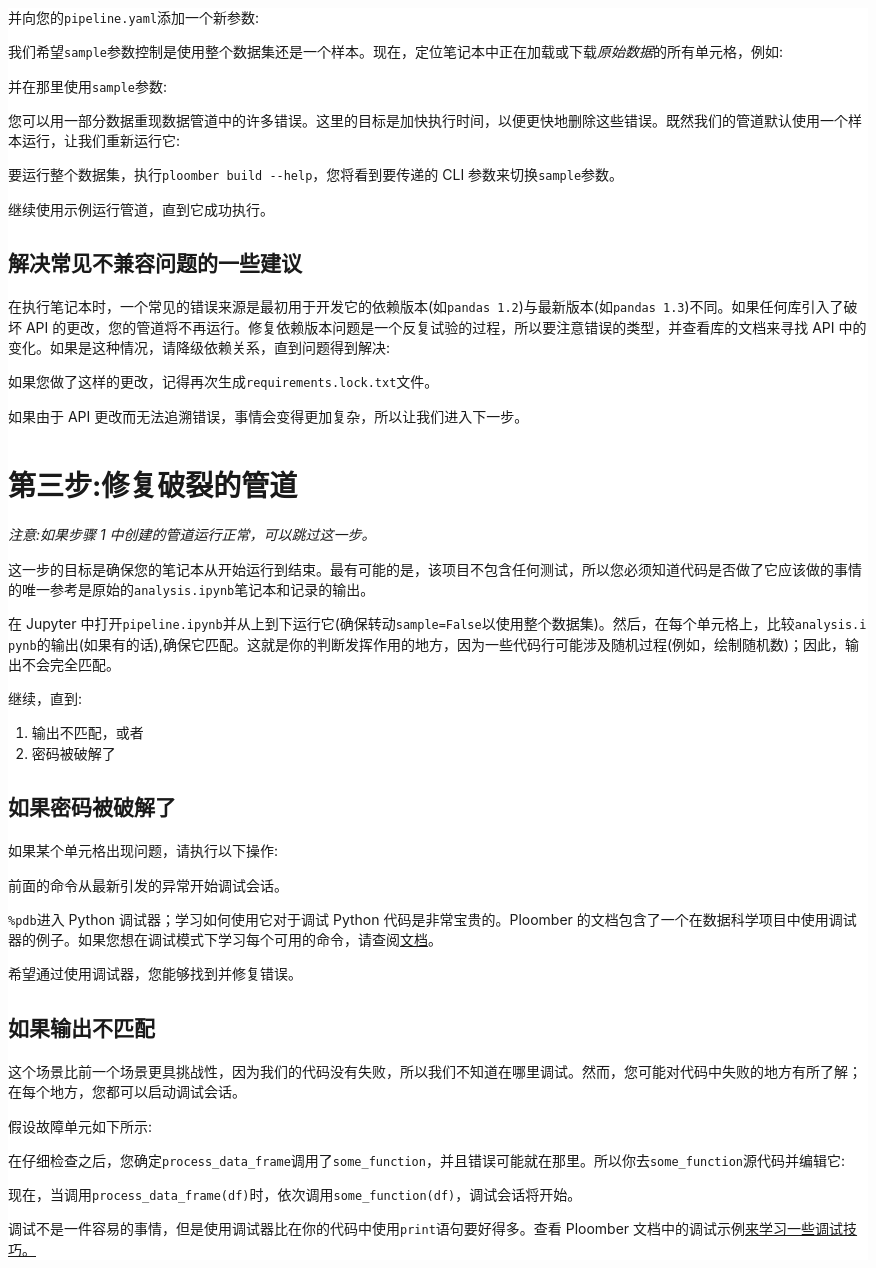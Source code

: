 并向您的`pipeline.yaml`添加一个新参数:

我们希望`sample`参数控制是使用整个数据集还是一个样本。现在，定位笔记本中正在加载或下载*原始数据*的所有单元格，例如:

并在那里使用`sample`参数:

您可以用一部分数据重现数据管道中的许多错误。这里的目标是加快执行时间，以便更快地删除这些错误。既然我们的管道默认使用一个样本运行，让我们重新运行它:

要运行整个数据集，执行`ploomber build --help`，您将看到要传递的 CLI 参数来切换`sample`参数。

继续使用示例运行管道，直到它成功执行。

## 解决常见不兼容问题的一些建议

在执行笔记本时，一个常见的错误来源是最初用于开发它的依赖版本(如`pandas 1.2`)与最新版本(如`pandas 1.3`)不同。如果任何库引入了破坏 API 的更改，您的管道将不再运行。修复依赖版本问题是一个反复试验的过程，所以要注意错误的类型，并查看库的文档来寻找 API 中的变化。如果是这种情况，请降级依赖关系，直到问题得到解决:

如果您做了这样的更改，记得再次生成`requirements.lock.txt`文件。

如果由于 API 更改而无法追溯错误，事情会变得更加复杂，所以让我们进入下一步。

# 第三步:修复破裂的管道

*注意:如果步骤 1 中创建的管道运行正常，可以跳过这一步。*

这一步的目标是确保您的笔记本从开始运行到结束。最有可能的是，该项目不包含任何测试，所以您必须知道代码是否做了它应该做的事情的唯一参考是原始的`analysis.ipynb`笔记本和记录的输出。

在 Jupyter 中打开`pipeline.ipynb`并从上到下运行它(确保转动`sample=False`以使用整个数据集)。然后，在每个单元格上，比较`analysis.ipynb`的输出(如果有的话),确保它匹配。这就是你的判断发挥作用的地方，因为一些代码行可能涉及随机过程(例如，绘制随机数)；因此，输出不会完全匹配。

继续，直到:

1.  输出不匹配，或者
2.  密码被破解了

## 如果密码被破解了

如果某个单元格出现问题，请执行以下操作:

前面的命令从最新引发的异常开始调试会话。

`%pdb`进入 Python 调试器；学习如何使用它对于调试 Python 代码是非常宝贵的。Ploomber 的文档包含了一个在数据科学项目中使用调试器的例子。如果您想在调试模式下学习每个可用的命令，请查阅[文档](https://docs.python.org/3/library/pdb.html#debugger-commands)。

希望通过使用调试器，您能够找到并修复错误。

## 如果输出不匹配

这个场景比前一个场景更具挑战性，因为我们的代码没有失败，所以我们不知道在哪里调试。然而，您可能对代码中失败的地方有所了解；在每个地方，您都可以启动调试会话。

假设故障单元如下所示:

在仔细检查之后，您确定`process_data_frame`调用了`some_function`，并且错误可能就在那里。所以你去`some_function`源代码并编辑它:

现在，当调用`process_data_frame(df)`时，依次调用`some_function(df)`，调试会话将开始。

调试不是一件容易的事情，但是使用调试器比在你的代码中使用`print`语句要好得多。查看 Ploomber 文档中的调试示例[来学习一些调试技巧。](https://ploomber.readthedocs.io/en/latest/user-guide/debugging.html)
